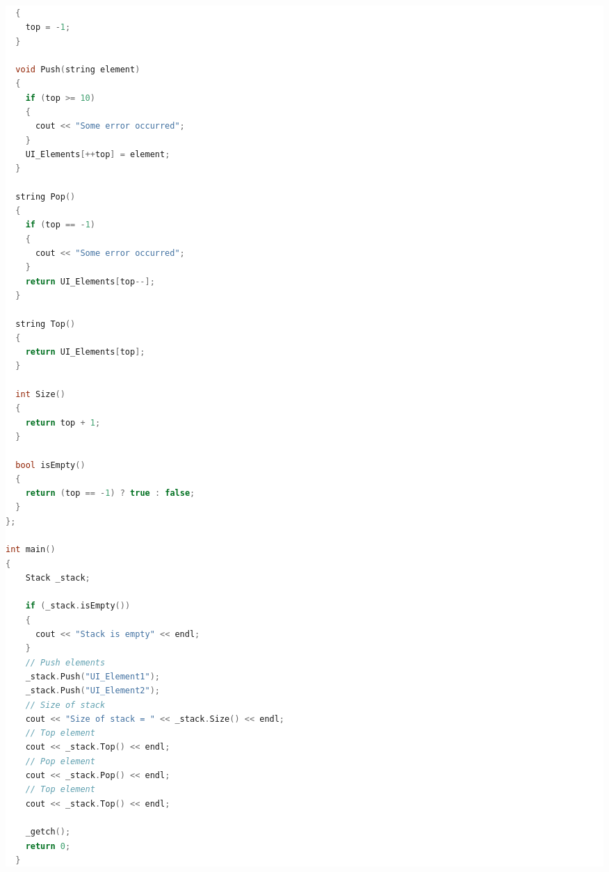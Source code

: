 ```cpp
  {
    top = -1;
  }

  void Push(string element)
  {
    if (top >= 10)
    {
      cout << "Some error occurred";
    }
    UI_Elements[++top] = element;
  }

  string Pop()
  {
    if (top == -1)
    {
      cout << "Some error occurred";
    }
    return UI_Elements[top--];
  }

  string Top()
  {
    return UI_Elements[top];
  }

  int Size()
  {
    return top + 1;
  }

  bool isEmpty()
  {
    return (top == -1) ? true : false;
  }
};

int main()
{
    Stack _stack;

    if (_stack.isEmpty())
    {
      cout << "Stack is empty" << endl;
    }
    // Push elements    
    _stack.Push("UI_Element1");
    _stack.Push("UI_Element2");
    // Size of stack
    cout << "Size of stack = " << _stack.Size() << endl;
    // Top element    
    cout << _stack.Top() << endl;
    // Pop element    
    cout << _stack.Pop() << endl;
    // Top element    
    cout << _stack.Top() << endl;

    _getch();
    return 0;
  }
```
